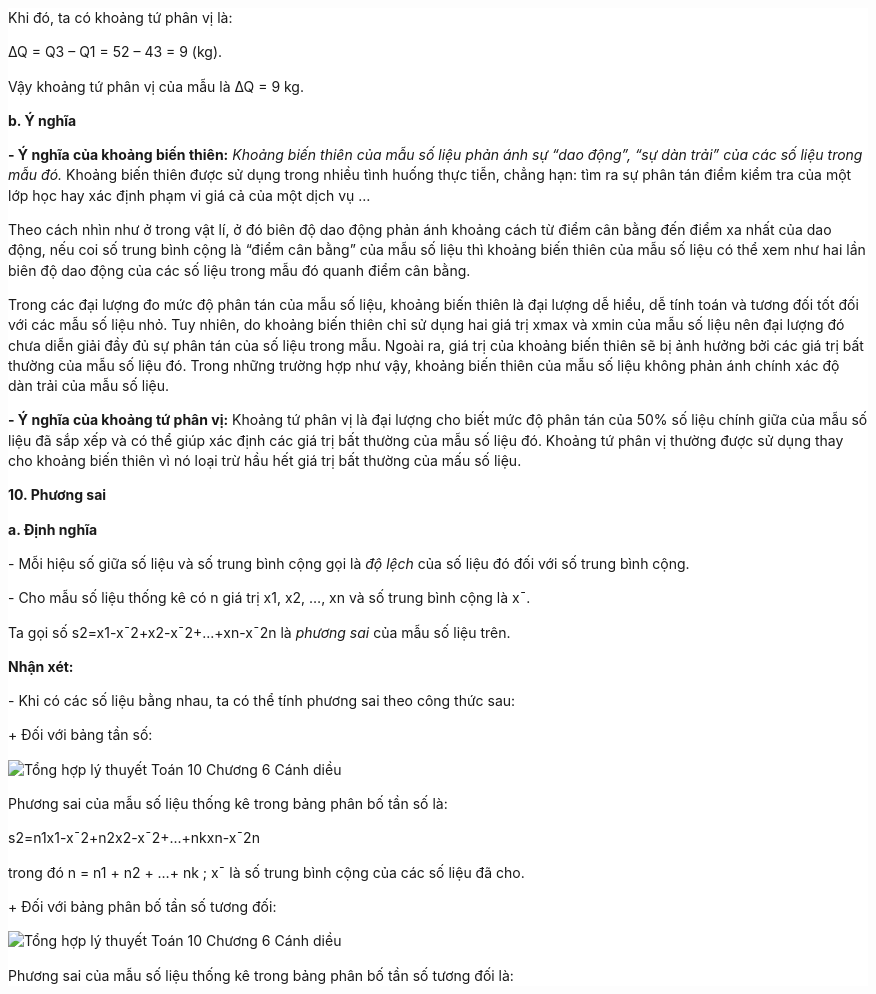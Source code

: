 Khi đó, ta có khoảng tứ phân vị là: 

∆Q = Q3 – Q1 = 52 – 43 = 9 (kg).

Vậy khoảng tứ phân vị của mẫu là ∆Q = 9 kg.

**b. Ý nghĩa**

**\- Ý nghĩa của khoảng biến thiên:** _Khoảng biến thiên của mẫu số liệu phản ánh sự “dao động”, “sự dàn trải” của các số liệu trong mẫu đó._ Khoảng biến thiên được sử dụng trong nhiều tình huống thực tiễn, chẳng hạn: tìm ra sự phân tán điểm kiểm tra của một lớp học hay xác định phạm vi giá cả của một dịch vụ …

Theo cách nhìn như ở trong vật lí, ở đó biên độ dao động phản ánh khoảng cách từ điểm cân bằng đến điểm xa nhất của dao động, nếu coi số trung bình cộng là “điểm cân bằng” của mẫu số liệu thì khoảng biến thiên của mẫu số liệu có thể xem như hai lần biên độ dao động của các số liệu trong mẫu đó quanh điểm cân bằng.

Trong các đại lượng đo mức độ phân tán của mẫu số liệu, khoảng biến thiên là đại lượng dễ hiểu, dễ tính toán và tương đối tốt đối với các mẫu số liệu nhỏ. Tuy nhiên, do khoảng biến thiên chỉ sử dụng hai giá trị xmax và xmin của mẫu số liệu nên đại lượng đó chưa diễn giải đầy đủ sự phân tán của số liệu trong mẫu. Ngoài ra, giá trị của khoảng biến thiên sẽ bị ảnh hưởng bởi các giá trị bất thường của mẫu số liệu đó. Trong những trường hợp như vậy, khoảng biến thiên của mẫu số liệu không phản ánh chính xác độ dàn trải của mẫu số liệu.

**\- Ý nghĩa của khoảng tứ phân vị:** Khoảng tứ phân vị là đại lượng cho biết mức độ phân tán của 50% số liệu chính giữa của mẫu số liệu đã sắp xếp và có thể giúp xác định các giá trị bất thường của mẫu số liệu đó. Khoảng tứ phân vị thường được sử dụng thay cho khoảng biến thiên vì nó loại trừ hầu hết giá trị bất thường của mấu số liệu.

**10\. Phương sai**

**a. Định nghĩa**

\- Mỗi hiệu số giữa số liệu và số trung bình cộng gọi là _độ lệch_ của số liệu đó đối với số trung bình cộng.

\- Cho mẫu số liệu thống kê có n giá trị x1, x2, …, xn và số trung bình cộng là x¯.

Ta gọi số s2=x1-x¯2+x2-x¯2+...+xn-x¯2n là _phương sai_ của mẫu số liệu trên.

**Nhận xét:**

\- Khi có các số liệu bằng nhau, ta có thể tính phương sai theo công thức sau:

\+ Đối với bảng tần số:

![Tổng hợp lý thuyết Toán 10 Chương 6 Cánh diều](https://vietjack.com/toan-10-cd/images/ly-thuyet-bai-3-cac-so-lieu-dac-trung-do-muc-do-phan-tan-cho-mau.PNG)

Phương sai của mẫu số liệu thống kê trong bảng phân bố tần số là:

s2=n1x1-x¯2+n2x2-x¯2+...+nkxn-x¯2n

trong đó n = n1 \+ n2 \+ …+ nk ; x¯ là số trung bình cộng của các số liệu đã cho.

\+ Đối với bảng phân bố tần số tương đối:

![Tổng hợp lý thuyết Toán 10 Chương 6 Cánh diều](https://vietjack.com/toan-10-cd/images/ly-thuyet-bai-3-cac-so-lieu-dac-trung-do-muc-do-phan-tan-cho-mau-1.PNG)

Phương sai của mẫu số liệu thống kê trong bảng phân bố tần số tương đối là:

